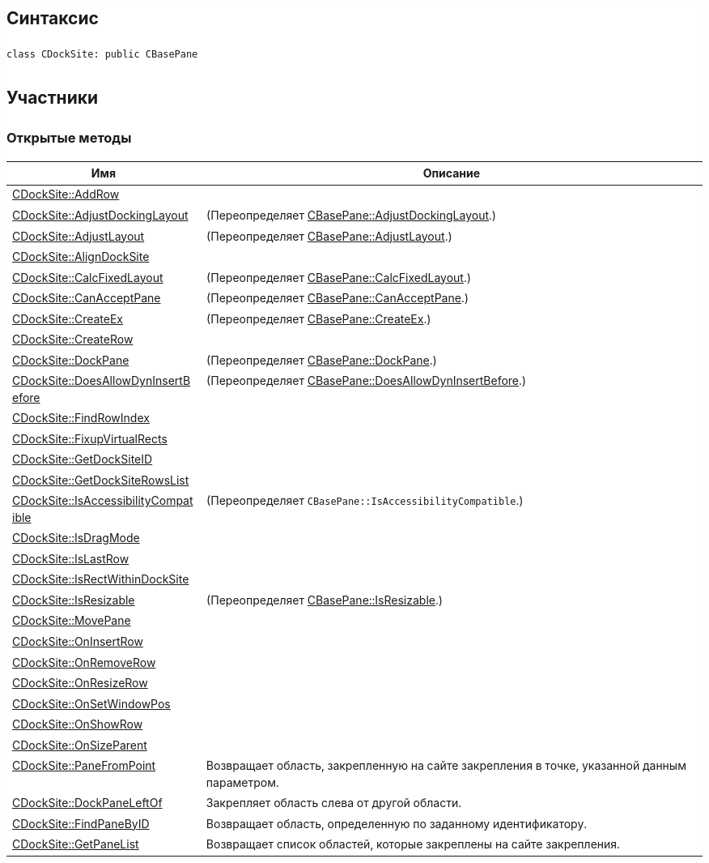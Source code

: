 ## <a name="syntax"></a>Синтаксис

```
class CDockSite: public CBasePane
```

## <a name="members"></a>Участники

### <a name="public-methods"></a>Открытые методы

|Имя|Описание|
|----------|-----------------|
|[CDockSite::AddRow](#addrow)||
|[CDockSite::AdjustDockingLayout](#adjustdockinglayout)|(Переопределяет [CBasePane::AdjustDockingLayout](../../mfc/reference/cbasepane-class.md#adjustdockinglayout).)|
|[CDockSite::AdjustLayout](#adjustlayout)|(Переопределяет [CBasePane::AdjustLayout](../../mfc/reference/cbasepane-class.md#adjustlayout).)|
|[CDockSite::AlignDockSite](#aligndocksite)||
|[CDockSite::CalcFixedLayout](#calcfixedlayout)|(Переопределяет [CBasePane::CalcFixedLayout](../../mfc/reference/cbasepane-class.md#calcfixedlayout).)|
|[CDockSite::CanAcceptPane](#canacceptpane)|(Переопределяет [CBasePane::CanAcceptPane](../../mfc/reference/cbasepane-class.md#canacceptpane).)|
|[CDockSite::CreateEx](#createex)|(Переопределяет [CBasePane::CreateEx](../../mfc/reference/cbasepane-class.md#createex).)|
|[CDockSite::CreateRow](#createrow)||
|[CDockSite::DockPane](#dockpane)|(Переопределяет [CBasePane::DockPane](../../mfc/reference/cbasepane-class.md#dockpane).)|
|[CDockSite::DoesAllowDynInsertBefore](#doesallowdyninsertbefore)|(Переопределяет [CBasePane::DoesAllowDynInsertBefore](../../mfc/reference/cbasepane-class.md#doesallowdyninsertbefore).)|
|[CDockSite::FindRowIndex](#findrowindex)||
|[CDockSite::FixupVirtualRects](#fixupvirtualrects)||
|[CDockSite::GetDockSiteID](#getdocksiteid)||
|[CDockSite::GetDockSiteRowsList](#getdocksiterowslist)||
|[CDockSite::IsAccessibilityCompatible](#isaccessibilitycompatible)|(Переопределяет `CBasePane::IsAccessibilityCompatible`.)|
|[CDockSite::IsDragMode](#isdragmode)||
|[CDockSite::IsLastRow](#islastrow)||
|[CDockSite::IsRectWithinDockSite](#isrectwithindocksite)||
|[CDockSite::IsResizable](#isresizable)|(Переопределяет [CBasePane::IsResizable](../../mfc/reference/cbasepane-class.md#isresizable).)|
|[CDockSite::MovePane](#movepane)||
|[CDockSite::OnInsertRow](#oninsertrow)||
|[CDockSite::OnRemoveRow](#onremoverow)||
|[CDockSite::OnResizeRow](#onresizerow)||
|[CDockSite::OnSetWindowPos](#onsetwindowpos)||
|[CDockSite::OnShowRow](#onshowrow)||
|[CDockSite::OnSizeParent](#onsizeparent)||
|[CDockSite::PaneFromPoint](#panefrompoint)|Возвращает область, закрепленную на сайте закрепления в точке, указанной данным параметром.|
|[CDockSite::DockPaneLeftOf](#dockpaneleftof)|Закрепляет область слева от другой области.|
|[CDockSite::FindPaneByID](#findpanebyid)|Возвращает область, определенную по заданному идентификатору.|
|[CDockSite::GetPaneList](#getpanelist)|Возвращает список областей, которые закреплены на сайте закрепления.|